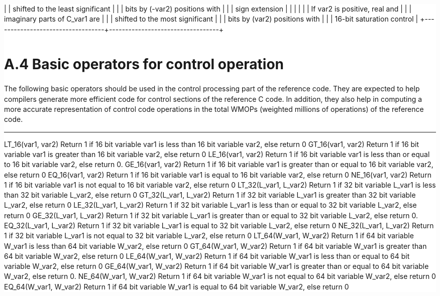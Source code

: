 |                                  | shifted to the least significant |
|                                  | bits by (-var2) positions with   |
|                                  | sign extension                   |
|                                  |                                  |
|                                  | If var2 is positive, real and    |
|                                  | imaginary parts of C\_var1 are   |
|                                  | shifted to the most significant  |
|                                  | bits by (var2) positions with    |
|                                  | 16-bit saturation control        |
+----------------------------------+----------------------------------+

A.4 Basic operators for control operation
=========================================

The following basic operators should be used in the control processing
part of the reference code. They are expected to help compilers generate
more efficient code for control sections of the reference C code. In
addition, they also help in computing a more accurate representation of
control code operations in the total WMOPs (weighted millions of
operations) of the reference code.

  -------------------------- ---------------------------------------------------------------------------------------------------------
  LT\_16(var1, var2)         Return 1 if 16 bit variable var1 is less than 16 bit variable var2, else return 0
  GT\_16(var1, var2)         Return 1 if 16 bit variable var1 is greater than 16 bit variable var2, else return 0
  LE\_16(var1, var2)         Return 1 if 16 bit variable var1 is less than or equal to 16 bit variable var2, else return 0.
  GE\_16(var1, var2)         Return 1 if 16 bit variable var1 is greater than or equal to 16 bit variable var2, else return 0
  EQ\_16(var1, var2)         Return 1 if 16 bit variable var1 is equal to 16 bit variable var2, else return 0
  NE\_16(var1, var2)         Return 1 if 16 bit variable var1 is not equal to 16 bit variable var2, else return 0
  LT\_32(L\_var1, L\_var2)   Return 1 if 32 bit variable L\_var1 is less than 32 bit variable L\_var2, else return 0
  GT\_32(L\_var1, L\_var2)   Return 1 if 32 bit variable L\_var1 is greater than 32 bit variable L\_var2, else return 0
  LE\_32(L\_var1, L\_var2)   Return 1 if 32 bit variable L\_var1 is less than or equal to 32 bit variable L\_var2, else return 0
  GE\_32(L\_var1, L\_var2)   Return 1 if 32 bit variable L\_var1 is greater than or equal to 32 bit variable L\_var2, else return 0.
  EQ\_32(L\_var1, L\_var2)   Return 1 if 32 bit variable L\_var1 is equal to 32 bit variable L\_var2, else return 0
  NE\_32(L\_var1, L\_var2)   Return 1 if 32 bit variable L\_var1 is not equal to 32 bit variable L\_var2, else return 0
  LT\_64(W\_var1, W\_var2)   Return 1 if 64 bit variable W\_var1 is less than 64 bit variable W\_var2, else return 0
  GT\_64(W\_var1, W\_var2)   Return 1 if 64 bit variable W\_var1 is greater than 64 bit variable W\_var2, else return 0
  LE\_64(W\_var1, W\_var2)   Return 1 if 64 bit variable W\_var1 is less than or equal to 64 bit variable W\_var2, else return 0
  GE\_64(W\_var1, W\_var2)   Return 1 if 64 bit variable W\_var1 is greater than or equal to 64 bit variable W\_var2, else return 0.
  NE\_64(W\_var1, W\_var2)   Return 1 if 64 bit variable W\_var1 is not equal to 64 bit variable W\_var2, else return 0
  EQ\_64(W\_var1, W\_var2)   Return 1 if 64 bit variable W\_var1 is equal to 64 bit variable W\_var2, else return 0